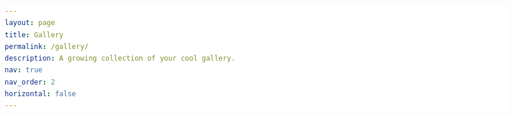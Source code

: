 ```yaml
---
layout: page
title: Gallery
permalink: /gallery/
description: A growing collection of your cool gallery.
nav: true
nav_order: 2
horizontal: false
---
```

<style>
.whole{
}
.cat {
    background-color: #939296;
    height: 65px;
    width: 80px;
    border-radius: 0 80px 80px 0;
    position: absolute;
    bottom: 60px;
    right: 50px;
}
.ear {
    height: 15px;
    width: 15px;
    background-color: #939296;
    position: absolute;
    bottom: 64px;
    left: 8px;
    border-radius: 20px 0 0 0;
    box-shadow: 25px 0 #939296;
}
.eye,
.eye:before {
    height: 7px;
    width: 10px;
    border: 2px solid #2c2c2c;
    position: absolute;
    border-radius: 0 0 15px 15px;
    border-top: none;
}
.eye {
    top: 18px;
    left: 15px;
}
.eye:before {
    content: "";
    left: 30px;
}
.nose {
    background-color: #ffffff;
    height: 12px;
    width: 12px;
    border-radius: 50%;
    position: absolute;
    top: 32px;
    left: 25px;
    box-shadow: 12px 0 #ffffff;
}
.nose:before {
    content: "";
    width: 12px;